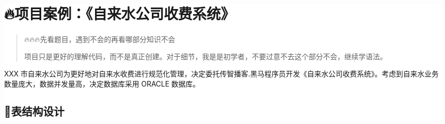





#  :fire:项目案例：《自来水公司收费系统》

> :fire::fire::fire:先看题目，遇到不会的再看哪部分知识不会
>
> 项目只是更好的理解代码，而不是真正创建。对于细节，我是是初学者，不要过意不去这个部分不会，继续学语法。



XXX 市自来水公司为更好地对自来水收费进行规范化管理，决定委托传智播客.黑马程序员开发《自来水公司收费系统》。考虑到自来水业务数量庞大，数据并发量高，决定数据库采用 ORACLE 数据库。



## 🎃表结构设计
